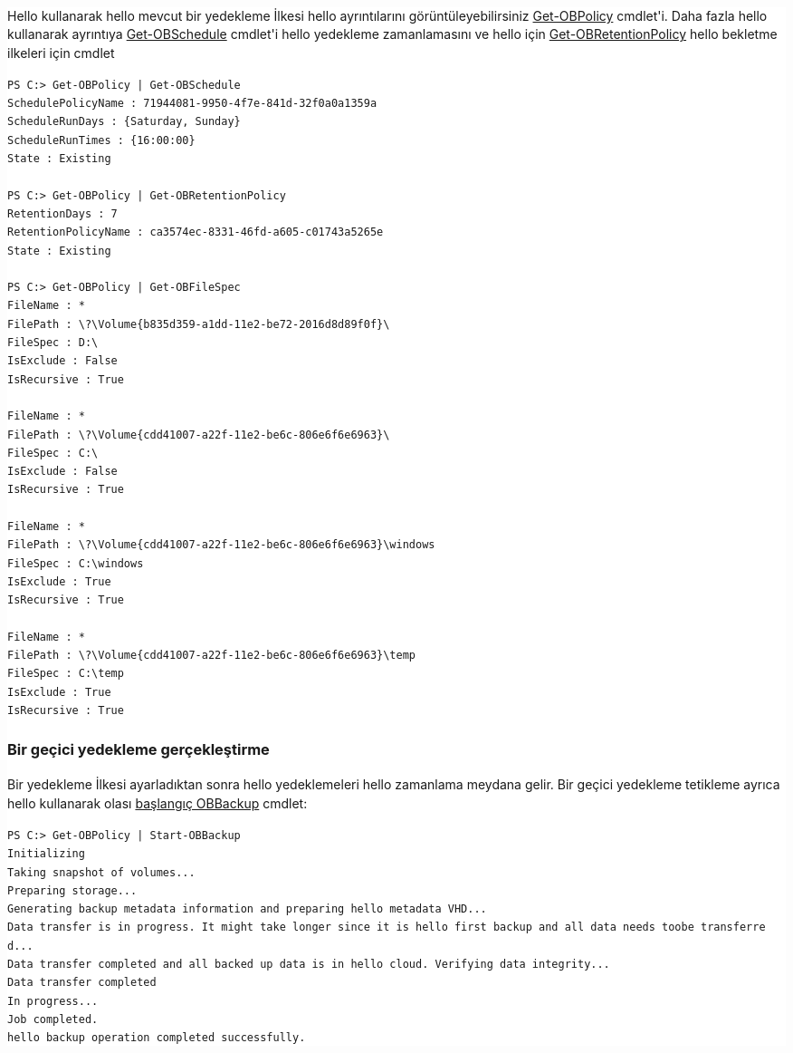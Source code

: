 Hello kullanarak hello mevcut bir yedekleme İlkesi hello ayrıntılarını görüntüleyebilirsiniz [Get-OBPolicy](https://technet.microsoft.com/library/hh770406) cmdlet'i. Daha fazla hello kullanarak ayrıntıya [Get-OBSchedule](https://technet.microsoft.com/library/hh770423) cmdlet'i hello yedekleme zamanlamasını ve hello için [Get-OBRetentionPolicy](https://technet.microsoft.com/library/hh770427) hello bekletme ilkeleri için cmdlet

```
PS C:> Get-OBPolicy | Get-OBSchedule
SchedulePolicyName : 71944081-9950-4f7e-841d-32f0a0a1359a
ScheduleRunDays : {Saturday, Sunday}
ScheduleRunTimes : {16:00:00}
State : Existing

PS C:> Get-OBPolicy | Get-OBRetentionPolicy
RetentionDays : 7
RetentionPolicyName : ca3574ec-8331-46fd-a605-c01743a5265e
State : Existing

PS C:> Get-OBPolicy | Get-OBFileSpec
FileName : *
FilePath : \?\Volume{b835d359-a1dd-11e2-be72-2016d8d89f0f}\
FileSpec : D:\
IsExclude : False
IsRecursive : True

FileName : *
FilePath : \?\Volume{cdd41007-a22f-11e2-be6c-806e6f6e6963}\
FileSpec : C:\
IsExclude : False
IsRecursive : True

FileName : *
FilePath : \?\Volume{cdd41007-a22f-11e2-be6c-806e6f6e6963}\windows
FileSpec : C:\windows
IsExclude : True
IsRecursive : True

FileName : *
FilePath : \?\Volume{cdd41007-a22f-11e2-be6c-806e6f6e6963}\temp
FileSpec : C:\temp
IsExclude : True
IsRecursive : True
```

### <a name="performing-an-ad-hoc-backup"></a>Bir geçici yedekleme gerçekleştirme
Bir yedekleme İlkesi ayarladıktan sonra hello yedeklemeleri hello zamanlama meydana gelir. Bir geçici yedekleme tetikleme ayrıca hello kullanarak olası [başlangıç OBBackup](https://technet.microsoft.com/library/hh770426) cmdlet:

```
PS C:> Get-OBPolicy | Start-OBBackup
Initializing
Taking snapshot of volumes...
Preparing storage...
Generating backup metadata information and preparing hello metadata VHD...
Data transfer is in progress. It might take longer since it is hello first backup and all data needs toobe transferred...
Data transfer completed and all backed up data is in hello cloud. Verifying data integrity...
Data transfer completed
In progress...
Job completed.
hello backup operation completed successfully.
```

